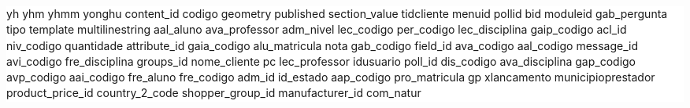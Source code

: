 yh
yhm
yhmm
yonghu
content_id
codigo
geometry
published
section_value
tidcliente
menuid
pollid
bid
moduleid
gab_pergunta
tipo
template
multilinestring
aal_aluno
ava_professor
adm_nivel
lec_codigo
per_codigo
lec_disciplina
gaip_codigo
acl_id
niv_codigo
quantidade
attribute_id
gaia_codigo
alu_matricula
nota
gab_codigo
field_id
ava_codigo
aal_codigo
message_id
avi_codigo
fre_disciplina
groups_id
nome_cliente
pc
lec_professor
idusuario
poll_id
dis_codigo
ava_disciplina
gap_codigo
avp_codigo
aai_codigo
fre_aluno
fre_codigo
adm_id
id_estado
aap_codigo
pro_matricula
gp
xlancamento
municipioprestador
product_price_id
country_2_code
shopper_group_id
manufacturer_id
com_natur